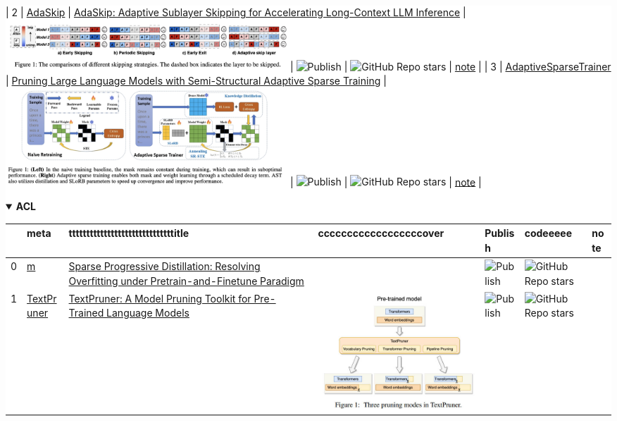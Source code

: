 |  2 | [AdaSkip](./meta/2025/AdaSkip.prototxt)                             | [AdaSkip: Adaptive Sublayer Skipping for Accelerating Long-Context LLM Inference](http://arxiv.org/abs/2501.02336v1)       | <img width='400' alt='image' src='./notes/2025/AdaSkip/fig1.png'>               | ![Publish](https://img.shields.io/badge/2025-AAAI-FF4500) | ![GitHub Repo stars](https://img.shields.io/github/stars/ASISys/AdaSkip)                 | [note](./notes/2025/AdaSkip/note.md)                                  |
|  3 | [AdaptiveSparseTrainer](./meta/2025/AdaptiveSparseTrainer.prototxt) | [Pruning Large Language Models with Semi-Structural Adaptive Sparse Training](http://arxiv.org/abs/2407.20584v3)           | <img width='400' alt='image' src='./notes/2025/AdaptiveSparseTrainer/fig1.png'> | ![Publish](https://img.shields.io/badge/2025-AAAI-FF4500) | ![GitHub Repo stars](https://img.shields.io/github/stars/thu-ml/Adaptive-Sparse-Trainer) | [note](./notes/2025/AdaptiveSparseTrainer/note.md)                    |</p>
</details>
<details open><summary><b>ACL</b></summary> 
<p>

|    | meta                                                  | ttttttttttttttttttttttttttttttitle                                                                                                        | ccccccccccccccccccover                                                        | Publish                                                  | codeeeee                                                                                            | note                                        |
|---:|:------------------------------------------------------|:------------------------------------------------------------------------------------------------------------------------------------------|:------------------------------------------------------------------------------|:---------------------------------------------------------|:----------------------------------------------------------------------------------------------------|:--------------------------------------------|
|  0 | [m](./meta/2022/XZBX1Z9G.prototxt)                    | [Sparse Progressive Distillation: Resolving Overfitting under Pretrain-and-Finetune Paradigm](https://aclanthology.org/2022.acl-long.16/) |                                                                               | ![Publish](https://img.shields.io/badge/2022-ACL-4169E1) | ![GitHub Repo stars](https://img.shields.io/github/stars/shaoyiHusky/SparseProgressiveDistillation) |                                             |
|  1 | [TextPruner](./meta/2022/TextPruner.prototxt)         | [TextPruner: A Model Pruning Toolkit for Pre-Trained Language Models](https://arxiv.org/abs/2203.15996)                                   | <img width='400' alt='image' src='./notes/2022/TextPruner/textpruner.jpg'>    | ![Publish](https://img.shields.io/badge/2022-ACL-4169E1) | ![GitHub Repo stars](https://img.shields.io/github/stars/airaria/TextPruner)                        |                                             |